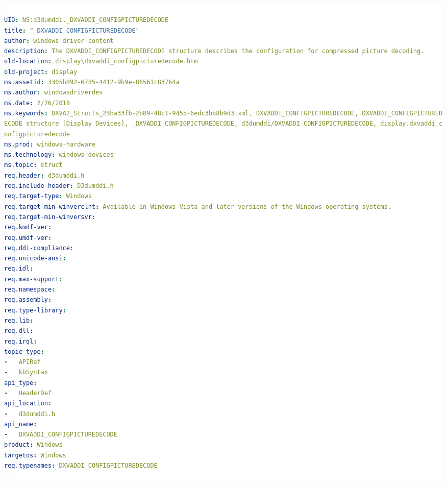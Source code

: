 ```yaml
---
UID: NS:d3dumddi._DXVADDI_CONFIGPICTUREDECODE
title: "_DXVADDI_CONFIGPICTUREDECODE"
author: windows-driver-content
description: The DXVADDI_CONFIGPICTUREDECODE structure describes the configuration for compressed picture decoding.
old-location: display\dxvaddi_configpicturedecode.htm
old-project: display
ms.assetid: 3305b892-6785-4412-9b9e-86561c83764a
ms.author: windowsdriverdev
ms.date: 2/26/2018
ms.keywords: DXVA2_Structs_23ba33fb-2b89-48c1-9455-6edc3bb8b9d3.xml, DXVADDI_CONFIGPICTUREDECODE, DXVADDI_CONFIGPICTUREDECODE structure [Display Devices], _DXVADDI_CONFIGPICTUREDECODE, d3dumddi/DXVADDI_CONFIGPICTUREDECODE, display.dxvaddi_configpicturedecode
ms.prod: windows-hardware
ms.technology: windows-devices
ms.topic: struct
req.header: d3dumddi.h
req.include-header: D3dumddi.h
req.target-type: Windows
req.target-min-winverclnt: Available in Windows Vista and later versions of the Windows operating systems.
req.target-min-winversvr: 
req.kmdf-ver: 
req.umdf-ver: 
req.ddi-compliance: 
req.unicode-ansi: 
req.idl: 
req.max-support: 
req.namespace: 
req.assembly: 
req.type-library: 
req.lib: 
req.dll: 
req.irql: 
topic_type:
-	APIRef
-	kbSyntax
api_type:
-	HeaderDef
api_location:
-	d3dumddi.h
api_name:
-	DXVADDI_CONFIGPICTUREDECODE
product: Windows
targetos: Windows
req.typenames: DXVADDI_CONFIGPICTUREDECODE
---
```

